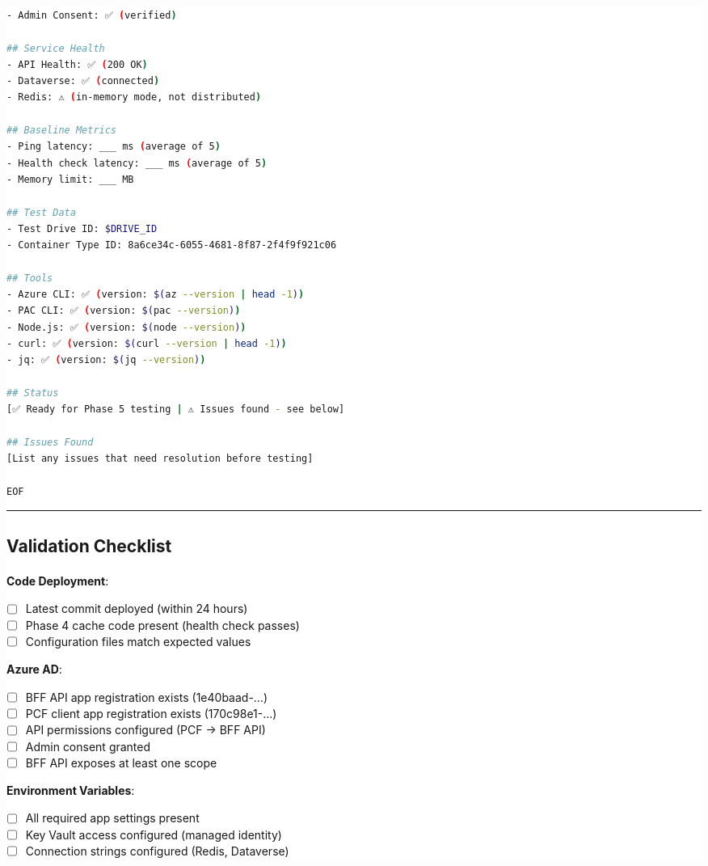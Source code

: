 ```bash
- Admin Consent: ✅ (verified)

## Service Health
- API Health: ✅ (200 OK)
- Dataverse: ✅ (connected)
- Redis: ⚠️ (in-memory mode, not distributed)

## Baseline Metrics
- Ping latency: ___ ms (average of 5)
- Health check latency: ___ ms (average of 5)
- Memory limit: ___ MB

## Test Data
- Test Drive ID: $DRIVE_ID
- Container Type ID: 8a6ce34c-6055-4681-8f87-2f4f9f921c06

## Tools
- Azure CLI: ✅ (version: $(az --version | head -1))
- PAC CLI: ✅ (version: $(pac --version))
- Node.js: ✅ (version: $(node --version))
- curl: ✅ (version: $(curl --version | head -1))
- jq: ✅ (version: $(jq --version))

## Status
[✅ Ready for Phase 5 testing | ⚠️ Issues found - see below]

## Issues Found
[List any issues that need resolution before testing]

EOF
```

---

## Validation Checklist

**Code Deployment**:
- [ ] Latest commit deployed (within 24 hours)
- [ ] Phase 4 cache code present (health check passes)
- [ ] Configuration files match expected values

**Azure AD**:
- [ ] BFF API app registration exists (1e40baad-...)
- [ ] PCF client app registration exists (170c98e1-...)
- [ ] API permissions configured (PCF → BFF API)
- [ ] Admin consent granted
- [ ] BFF API exposes at least one scope

**Environment Variables**:
- [ ] All required app settings present
- [ ] Key Vault access configured (managed identity)
- [ ] Connection strings configured (Redis, Dataverse)
